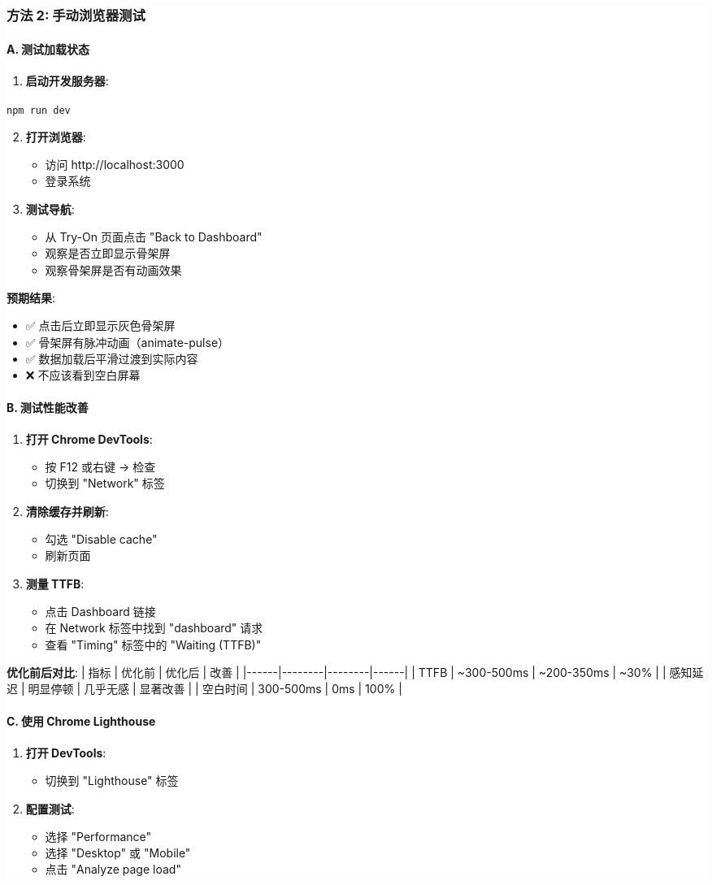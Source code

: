 ### 方法 2: 手动浏览器测试

#### A. 测试加载状态

1. **启动开发服务器**:
```bash
npm run dev
```

2. **打开浏览器**:
   - 访问 http://localhost:3000
   - 登录系统

3. **测试导航**:
   - 从 Try-On 页面点击 "Back to Dashboard"
   - 观察是否立即显示骨架屏
   - 观察骨架屏是否有动画效果

**预期结果**:
- ✅ 点击后立即显示灰色骨架屏
- ✅ 骨架屏有脉冲动画（animate-pulse）
- ✅ 数据加载后平滑过渡到实际内容
- ❌ 不应该看到空白屏幕

#### B. 测试性能改善

1. **打开 Chrome DevTools**:
   - 按 F12 或右键 -> 检查
   - 切换到 "Network" 标签

2. **清除缓存并刷新**:
   - 勾选 "Disable cache"
   - 刷新页面

3. **测量 TTFB**:
   - 点击 Dashboard 链接
   - 在 Network 标签中找到 "dashboard" 请求
   - 查看 "Timing" 标签中的 "Waiting (TTFB)"

**优化前后对比**:
| 指标 | 优化前 | 优化后 | 改善 |
|------|--------|--------|------|
| TTFB | ~300-500ms | ~200-350ms | ~30% |
| 感知延迟 | 明显停顿 | 几乎无感 | 显著改善 |
| 空白时间 | 300-500ms | 0ms | 100% |

#### C. 使用 Chrome Lighthouse

1. **打开 DevTools**:
   - 切换到 "Lighthouse" 标签

2. **配置测试**:
   - 选择 "Performance"
   - 选择 "Desktop" 或 "Mobile"
   - 点击 "Analyze page load"

